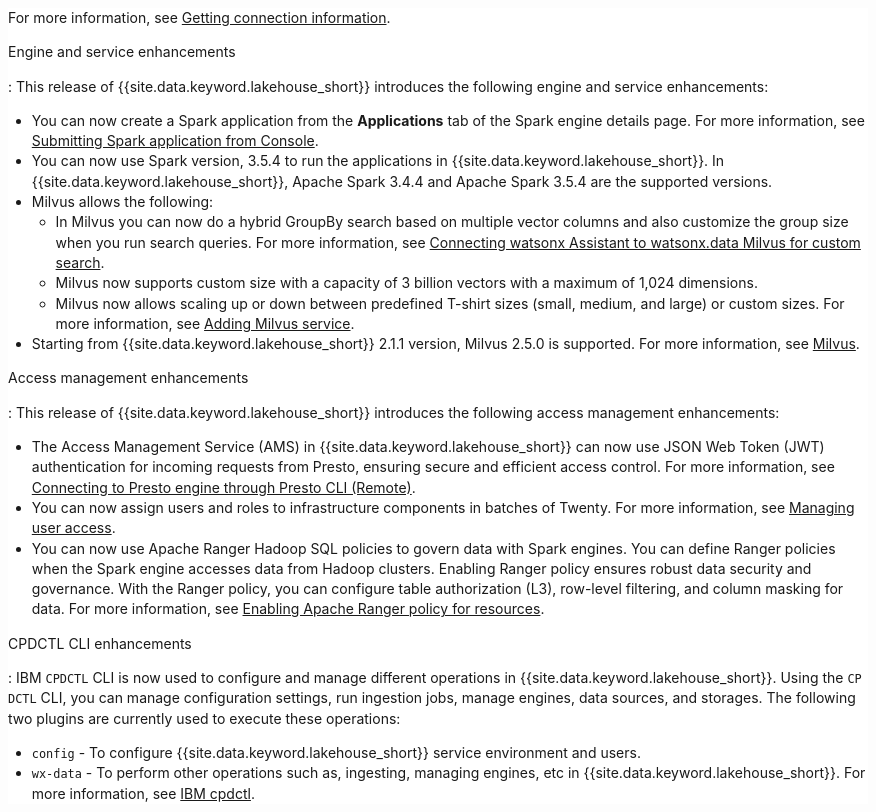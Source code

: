    For more information, see [Getting connection information](/docs/watsonxdata?topic=watsonxdata-get_connection).

Engine and service enhancements

: This release of {{site.data.keyword.lakehouse_short}} introduces the following engine and service enhancements:

   - You can now create a Spark application from the **Applications** tab of the Spark engine details page. For more information, see [Submitting Spark application from Console](/docs/watsonxdata?topic=watsonxdata-smbit_cnsl_1).
   - You can now use Spark version, 3.5.4 to run the applications in {{site.data.keyword.lakehouse_short}}. In {{site.data.keyword.lakehouse_short}}, Apache Spark 3.4.4 and Apache Spark 3.5.4 are the supported versions.
   - Milvus allows the following:
      - In Milvus you can now do a hybrid GroupBy search based on multiple vector columns and also customize the group size when you run search queries. For more information, see [Connecting watsonx Assistant to watsonx.data Milvus for custom search](/docs/watsonxdata?topic=watsonxdata-wxd_wxa_connection).
      - Milvus now supports custom size with a capacity of 3 billion vectors with a maximum of 1,024 dimensions.
      - Milvus now allows scaling up or down between predefined T-shirt sizes (small, medium, and large) or custom sizes. For more information, see [Adding Milvus service](/docs/watsonxdata?topic=watsonxdata-adding-milvus-service).
   - Starting from {{site.data.keyword.lakehouse_short}} 2.1.1 version, Milvus 2.5.0 is supported. For more information, see [Milvus](/docs/watsonxdata?topic=watsonxdata-whatismilvus).

Access management enhancements

: This release of {{site.data.keyword.lakehouse_short}} introduces the following access management enhancements:

   - The Access Management Service (AMS) in {{site.data.keyword.lakehouse_short}} can now use JSON Web Token (JWT) authentication for incoming requests from Presto, ensuring secure and efficient access control. For more information, see [Connecting to Presto engine through Presto CLI (Remote)](/docs/watsonxdata?topic=watsonxdata-con-presto-serv#conn-to-prestoeng).
   - You can now assign users and roles to infrastructure components in batches of Twenty. For more information, see [Managing user access](/docs/watsonxdata?topic=watsonxdata-manage_access).
   - You can now use Apache Ranger Hadoop SQL policies to govern data with Spark engines. You can define Ranger policies when the Spark engine accesses data from Hadoop clusters. Enabling Ranger policy ensures robust data security and governance. With the Ranger policy, you can configure table authorization (L3), row-level filtering, and column masking for data. For more information, see [Enabling Apache Ranger policy for resources](/docs/watsonxdata?topic=watsonxdata-ranger_1).

CPDCTL CLI enhancements

: IBM `CPDCTL` CLI is now used to configure and manage different operations in {{site.data.keyword.lakehouse_short}}. Using the `CPDCTL` CLI, you can manage configuration settings, run ingestion jobs, manage engines, data sources, and storages. The following two plugins are currently used to execute these operations:

   * `config` - To configure {{site.data.keyword.lakehouse_short}} service environment and users.
   * `wx-data` - To perform other operations such as, ingesting, managing engines, etc in {{site.data.keyword.lakehouse_short}}. For more information, see [IBM cpdctl](https://www.ibm.com/docs/en/watsonx/watsonxdata/2.1.x?topic=cloud-pak-data-command-line-interface-cpdctl).
